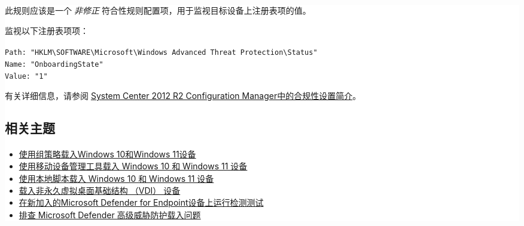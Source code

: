 此规则应该是一个 *非修正* 符合性规则配置项，用于监视目标设备上注册表项的值。

监视以下注册表项项：

```text
Path: "HKLM\SOFTWARE\Microsoft\Windows Advanced Threat Protection\Status"
Name: "OnboardingState"
Value: "1"
```

有关详细信息，请参阅 [System Center 2012 R2 Configuration Manager中的合规性设置简介](/previous-versions/system-center/system-center-2012-R2/gg682139(v=technet.10))。

## <a name="related-topics"></a>相关主题

- [使用组策略载入Windows 10和Windows 11设备](device-onboarding-gp.md)
- [使用移动设备管理工具载入 Windows 10 和 Windows 11 设备](device-onboarding-mdm.md)
- [使用本地脚本载入 Windows 10 和 Windows 11 设备](device-onboarding-script.md)
- [载入非永久虚拟桌面基础结构 （VDI） 设备](device-onboarding-vdi.md)
- [在新加入的Microsoft Defender for Endpoint设备上运行检测测试](/windows/security/threat-protection/microsoft-defender-atp/run-detection-test)
- [排查 Microsoft Defender 高级威胁防护载入问题](/windows/security/threat-protection/microsoft-defender-atp/troubleshoot-onboarding)
